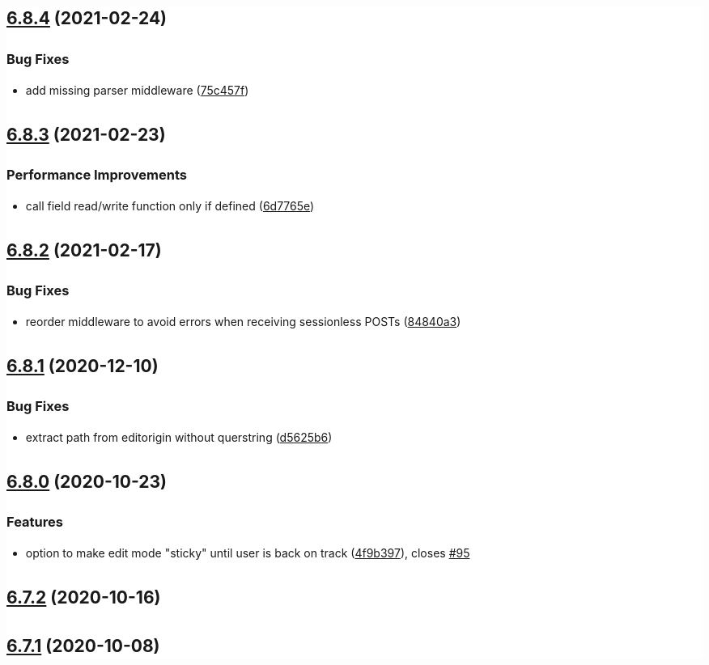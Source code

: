 ## [6.8.4](https://github.com/dwp/govuk-casa/compare/6.8.3...6.8.4) (2021-02-24)

### Bug Fixes

* add missing parser middleware ([75c457f](https://github.com/dwp/govuk-casa/commit/75c457fa81ad67dea451fcee8293430d07b94c9e))

## [6.8.3](https://github.com/dwp/govuk-casa/compare/6.8.2...6.8.3) (2021-02-23)

### Performance Improvements

* call field read/write function only if defined ([6d7765e](https://github.com/dwp/govuk-casa/commit/6d7765ef00b4f3488e3e7b6df7a0bfbeec9a37fd))

## [6.8.2](https://github.com/dwp/govuk-casa/compare/6.8.1...6.8.2) (2021-02-17)

### Bug Fixes

* reorder middleware to avoid errors when receiving sessionless POSTs ([84840a3](https://github.com/dwp/govuk-casa/commit/84840a30a28baefe6ecd3387aa30048db60e2f35))

## [6.8.1](https://github.com/dwp/govuk-casa/compare/6.8.0...6.8.1) (2020-12-10)

### Bug Fixes

* extract path from editorigin without querstring ([d5625b6](https://github.com/dwp/govuk-casa/commit/d5625b661bc0c267776dffb95960f8f9dd7a70a0))

## [6.8.0](https://github.com/dwp/govuk-casa/compare/6.7.2...6.8.0) (2020-10-23)

### Features

* option to make edit mode "sticky" until user is back on track ([4f9b397](https://github.com/dwp/govuk-casa/commit/4f9b39703c6facde376c9622f1d720042a7f4171)), closes [#95](https://github.com/dwp/govuk-casa/issues/95)

## [6.7.2](https://github.com/dwp/govuk-casa/compare/6.7.1...6.7.2) (2020-10-16)

## [6.7.1](https://github.com/dwp/govuk-casa/compare/6.7.0...6.7.1) (2020-10-08)
